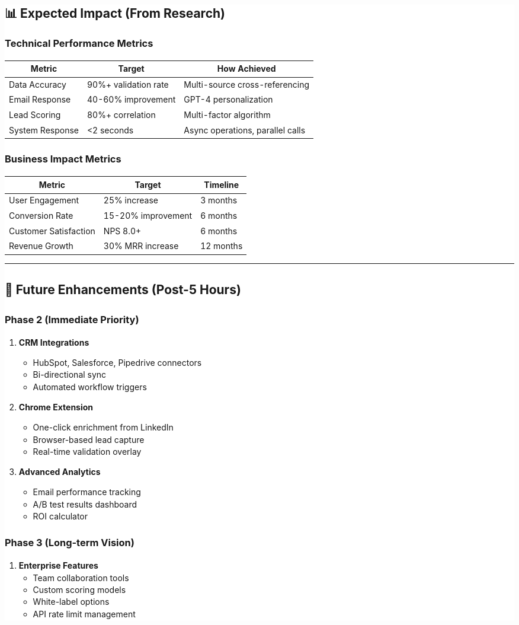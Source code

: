 
## 📊 Expected Impact (From Research)

### Technical Performance Metrics

| Metric | Target | How Achieved |
|--------|--------|--------------|
| Data Accuracy | 90%+ validation rate | Multi-source cross-referencing |
| Email Response | 40-60% improvement | GPT-4 personalization |
| Lead Scoring | 80%+ correlation | Multi-factor algorithm |
| System Response | <2 seconds | Async operations, parallel calls |

### Business Impact Metrics

| Metric | Target | Timeline |
|--------|--------|----------|
| User Engagement | 25% increase | 3 months |
| Conversion Rate | 15-20% improvement | 6 months |
| Customer Satisfaction | NPS 8.0+ | 6 months |
| Revenue Growth | 30% MRR increase | 12 months |

---

## 🚀 Future Enhancements (Post-5 Hours)

### Phase 2 (Immediate Priority)

1. **CRM Integrations**
   - HubSpot, Salesforce, Pipedrive connectors
   - Bi-directional sync
   - Automated workflow triggers

2. **Chrome Extension**
   - One-click enrichment from LinkedIn
   - Browser-based lead capture
   - Real-time validation overlay

3. **Advanced Analytics**
   - Email performance tracking
   - A/B test results dashboard
   - ROI calculator

### Phase 3 (Long-term Vision)

1. **Enterprise Features**
   - Team collaboration tools
   - Custom scoring models
   - White-label options
   - API rate limit management
